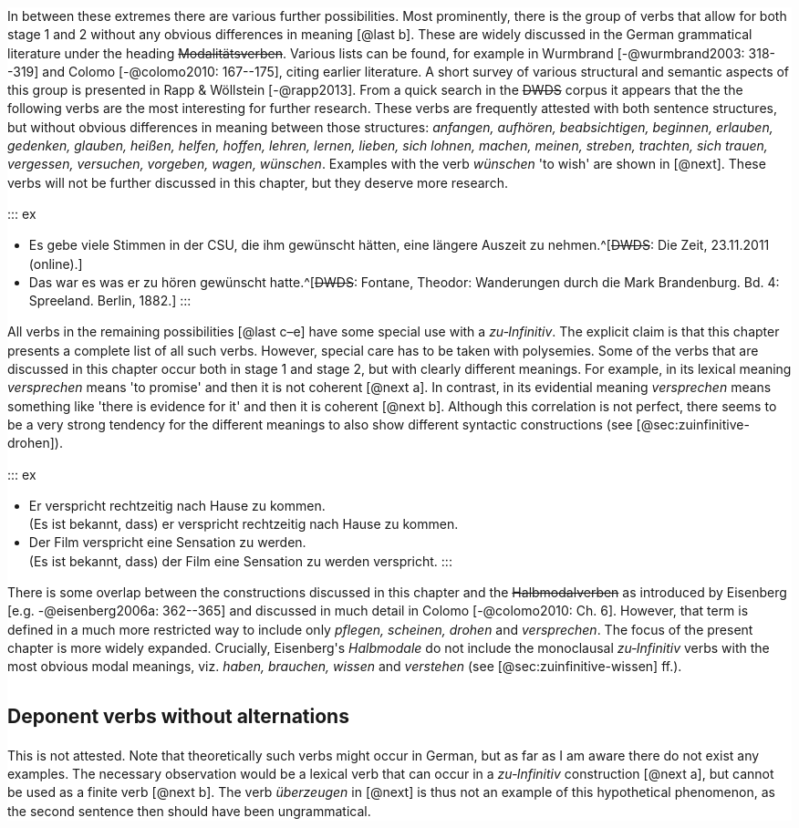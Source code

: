 In between these extremes there are various further possibilities. Most prominently, there is the group of verbs that allow for both stage 1 and 2 without any obvious differences in meaning [@last b]. These are widely discussed in the German grammatical literature under the heading ~~Modalitätsverben~~. Various lists can be found, for example in Wurmbrand [-@wurmbrand2003: 318--319] and Colomo [-@colomo2010: 167--175], citing earlier literature. A short survey of various structural and semantic aspects of this group is presented in Rapp & Wöllstein [-@rapp2013]. From a quick search in the ~~DWDS~~ corpus it appears that the the following verbs are the most interesting for further research. These verbs are frequently attested with both sentence structures, but without obvious differences in meaning between those structures: *anfangen, aufhören, beabsichtigen, beginnen, erlauben, gedenken, glauben, heißen, helfen, hoffen, lehren, lernen, lieben, sich lohnen, machen, meinen, streben, trachten, sich trauen, vergessen, versuchen, vorgeben, wagen, wünschen*. Examples with the verb *wünschen* 'to wish' are shown in [@next]. These verbs will not be further discussed in this chapter, but they deserve more research.

::: ex
- Es gebe viele Stimmen in der CSU, die ihm gewünscht hätten, eine längere Auszeit zu nehmen.^[~~DWDS~~: Die Zeit, 23.11.2011 (online).]
- Das war es was er zu hören gewünscht hatte.^[~~DWDS~~: Fontane, Theodor: Wanderungen durch die Mark Brandenburg. Bd. 4: Spreeland. Berlin, 1882.]
:::

All verbs in the remaining possibilities [@last c–e] have some special use with a *zu‑In­fi­ni­tiv*. The explicit claim is that this chapter presents a complete list of all such verbs. However, special care has to be taken with polysemies. Some of the verbs that are discussed in this chapter occur both in stage 1 and stage 2, but with clearly different meanings. For example, in its lexical meaning *versprechen* means 'to promise' and then it is not coherent [@next a]. In contrast, in its evidential meaning *versprechen* means something like 'there is evidence for it' and then it is coherent [@next b]. Although this correlation is not perfect, there seems to be a very strong tendency for the different meanings to also show different syntactic constructions (see [@sec:zuinfinitive-drohen]).

::: ex
- Er verspricht rechtzeitig nach Hause zu kommen. \
  (Es ist bekannt, dass) er verspricht rechtzeitig nach Hause zu kommen.
- Der Film verspricht eine Sensation zu werden. \
  (Es ist bekannt, dass) der Film eine Sensation zu werden verspricht.
:::

There is some overlap between the constructions discussed in this chapter and the ~~Halbmodalverben~~ as introduced by Eisenberg [e.g. -@eisenberg2006a: 362--365] and discussed in much detail in Colomo [-@colomo2010: Ch. 6]. However, that term is defined in a much more restricted way to include only *pflegen, scheinen, drohen* and *versprechen*. The focus of the present chapter is more widely expanded. Crucially, Eisenberg's *Halbmodale* do not include the monoclausal *zu‑In­fi­ni­tiv* verbs with the most obvious modal meanings, viz. *haben, brauchen, wissen* and *verstehen* (see [@sec:zuinfinitive-wissen] ff.).

## Deponent verbs without alternations

This is not attested. Note that theoretically such verbs might occur in German, but as far as I am aware there do not exist any examples. The necessary observation would be a lexical verb that can occur in a *zu‑In­fi­ni­tiv* construction [@next a], but cannot be used as a finite verb [@next b]. The verb *überzeugen* in [@next] is thus not an example of this hypothetical phenomenon, as the second sentence then should have been ungrammatical.

